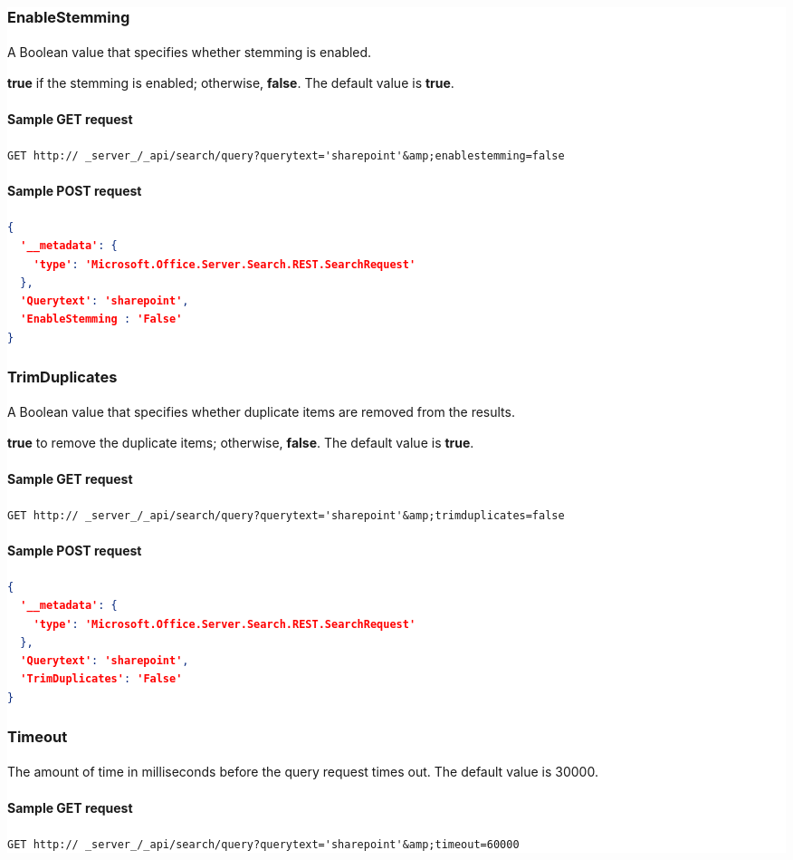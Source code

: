 ### EnableStemming

A Boolean value that specifies whether stemming is enabled.

**true** if the stemming is enabled; otherwise, **false**. The default value is **true**.

#### Sample GET request

```http
GET http:// _server_/_api/search/query?querytext='sharepoint'&amp;enablestemming=false
```

#### Sample POST request

```json
{
  '__metadata': {
    'type': 'Microsoft.Office.Server.Search.REST.SearchRequest'
  },
  'Querytext': 'sharepoint',
  'EnableStemming : 'False'
}
```

### TrimDuplicates

A Boolean value that specifies whether duplicate items are removed from the results.

**true** to remove the duplicate items; otherwise, **false**. The default value is **true**.

#### Sample GET request

```http
GET http:// _server_/_api/search/query?querytext='sharepoint'&amp;trimduplicates=false
```

#### Sample POST request

```json
{
  '__metadata': {
    'type': 'Microsoft.Office.Server.Search.REST.SearchRequest'
  },
  'Querytext': 'sharepoint',
  'TrimDuplicates': 'False'
}
```

### Timeout

The amount of time in milliseconds before the query request times out. The default value is 30000.

#### Sample GET request

```http
GET http:// _server_/_api/search/query?querytext='sharepoint'&amp;timeout=60000
```
